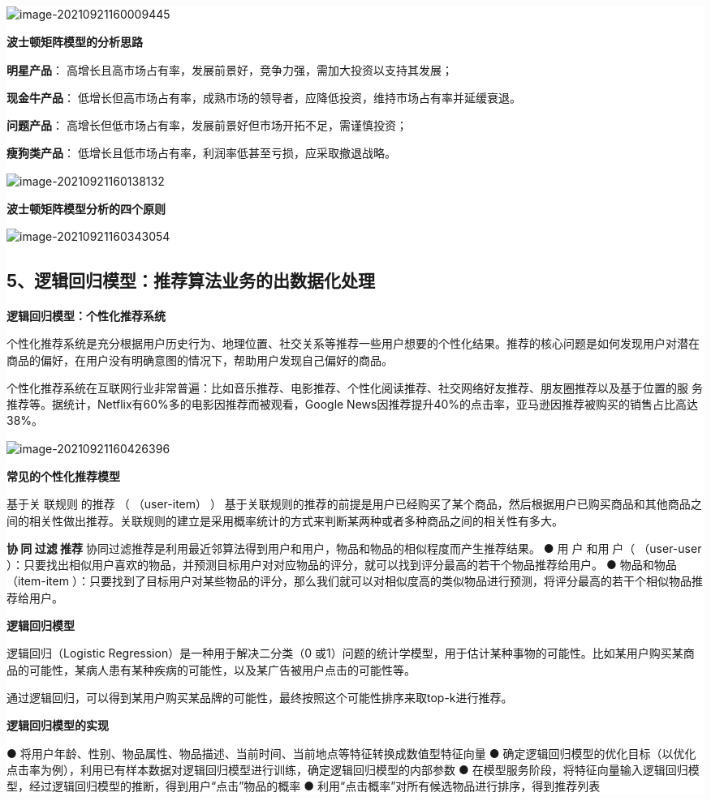 ![image-20210921160009445](C:\Users\Administrator\AppData\Roaming\Typora\typora-user-images\image-20210921160009445.png)



**波士顿矩阵模型的分析思路**

**明星产品**：
高增长且高市场占有率，发展前景好，竞争力强，需加大投资以支持其发展；

**现金牛产品**：
低增长但高市场占有率，成熟市场的领导者，应降低投资，维持市场占有率并延缓衰退。

**问题产品**：
高增长但低市场占有率，发展前景好但市场开拓不足，需谨慎投资；

**瘦狗类产品**：
低增长且低市场占有率，利润率低甚至亏损，应采取撤退战略。

![image-20210921160138132](C:\Users\Administrator\AppData\Roaming\Typora\typora-user-images\image-20210921160138132.png)

**波士顿矩阵模型分析的四个原则**

![image-20210921160343054](C:\Users\Administrator\AppData\Roaming\Typora\typora-user-images\image-20210921160343054.png)



## 5、逻辑回归模型：推荐算法业务的出数据化处理

**逻辑回归模型：个性化推荐系统**

个性化推荐系统是充分根据用户历史行为、地理位置、社交关系等推荐一些用户想要的个性化结果。推荐的核心问题是如何发现用户对潜在商品的偏好，在用户没有明确意图的情况下，帮助用户发现自己偏好的商品。

个性化推荐系统在互联网行业非常普遍：比如音乐推荐、电影推荐、个性化阅读推荐、社交网络好友推荐、朋友圈推荐以及基于位置的服 务推荐等。据统计，Netflix有60%多的电影因推荐而被观看，Google News因推荐提升40%的点击率，亚马逊因推荐被购买的销售占比高达38%。

![image-20210921160426396](C:\Users\Administrator\AppData\Roaming\Typora\typora-user-images\image-20210921160426396.png)

**常见的个性化推荐模型**

基于关 联规则 的推荐 （ （user-item） ）
基于关联规则的推荐的前提是用户已经购买了某个商品，然后根据用户已购买商品和其他商品之间的相关性做出推荐。关联规则的建立是采用概率统计的方式来判断某两种或者多种商品之间的相关性有多大。

**协 同 过滤 推荐**
协同过滤推荐是利用最近邻算法得到用户和用户，物品和物品的相似程度而产生推荐结果。
● 用 户 和用 户（ （user-user ）：只要找出相似用户喜欢的物品，并预测目标用户对对应物品的评分，就可以找到评分最高的若干个物品推荐给用户。
● 物品和物品（item-item ）：只要找到了目标用户对某些物品的评分，那么我们就可以对相似度高的类似物品进行预测，将评分最高的若干个相似物品推荐给用户。

**逻辑回归模型**

逻辑回归（Logistic Regression）是一种用于解决二分类（0 或1）问题的统计学模型，用于估计某种事物的可能性。比如某用户购买某商品的可能性，某病人患有某种疾病的可能性，以及某广告被用户点击的可能性等。

通过逻辑回归，可以得到某用户购买某品牌的可能性，最终按照这个可能性排序来取top-k进行推荐。

**逻辑回归模型的实现**

● 将用户年龄、性别、物品属性、物品描述、当前时间、当前地点等特征转换成数值型特征向量
● 确定逻辑回归模型的优化目标（以优化点击率为例），利用已有样本数据对逻辑回归模型进行训练，确定逻辑回归模型的内部参数
● 在模型服务阶段，将特征向量输入逻辑回归模型，经过逻辑回归模型的推断，得到用户“点击”物品的概率
● 利用“点击概率”对所有候选物品进行排序，得到推荐列表

